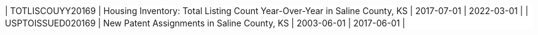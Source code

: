 | TOTLISCOUYY20169          | Housing Inventory: Total Listing Count Year-Over-Year in Saline County, KS                                                                                                 | 2017-07-01          | 2022-03-01        |
| USPTOISSUED020169         | New Patent Assignments in Saline County, KS                                                                                                                                | 2003-06-01          | 2017-06-01        |